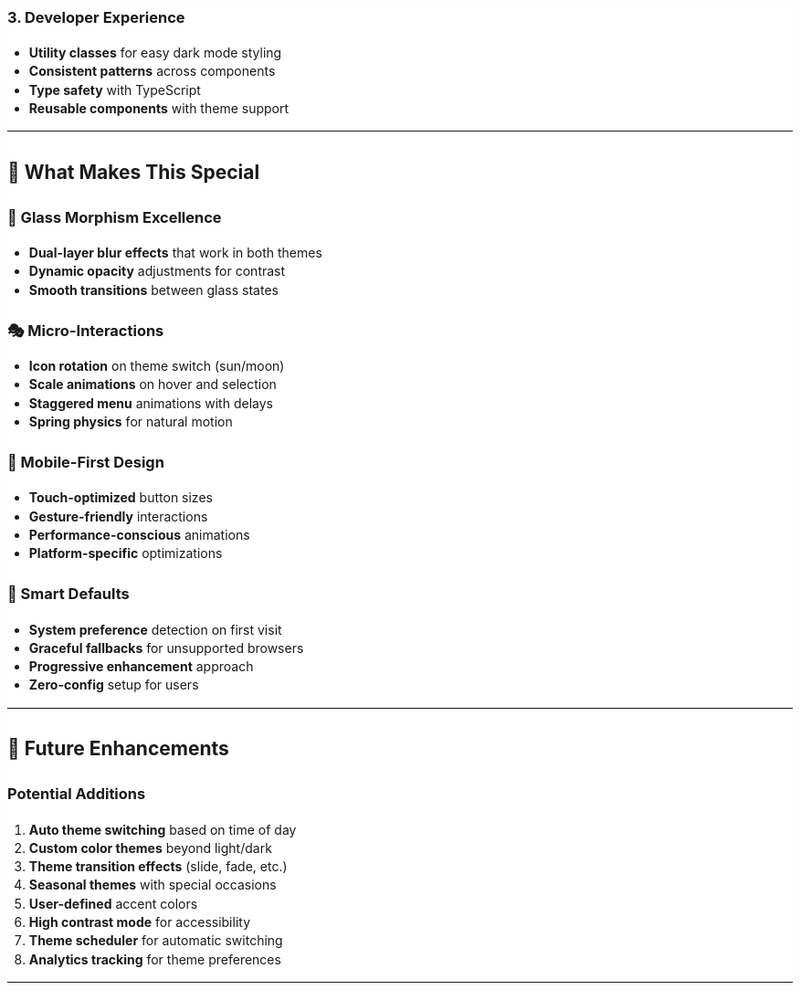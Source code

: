 ### **3. Developer Experience**
- **Utility classes** for easy dark mode styling
- **Consistent patterns** across components
- **Type safety** with TypeScript
- **Reusable components** with theme support

---

## 🎉 **What Makes This Special**

### **🌟 Glass Morphism Excellence**
- **Dual-layer blur effects** that work in both themes
- **Dynamic opacity** adjustments for contrast
- **Smooth transitions** between glass states

### **🎭 Micro-Interactions**
- **Icon rotation** on theme switch (sun/moon)
- **Scale animations** on hover and selection
- **Staggered menu** animations with delays
- **Spring physics** for natural motion

### **📱 Mobile-First Design**
- **Touch-optimized** button sizes
- **Gesture-friendly** interactions
- **Performance-conscious** animations
- **Platform-specific** optimizations

### **🧠 Smart Defaults**
- **System preference** detection on first visit
- **Graceful fallbacks** for unsupported browsers
- **Progressive enhancement** approach
- **Zero-config** setup for users

---

## 🔮 **Future Enhancements**

### **Potential Additions**
1. **Auto theme switching** based on time of day
2. **Custom color themes** beyond light/dark
3. **Theme transition effects** (slide, fade, etc.)
4. **Seasonal themes** with special occasions
5. **User-defined** accent colors
6. **High contrast mode** for accessibility
7. **Theme scheduler** for automatic switching
8. **Analytics tracking** for theme preferences

---
